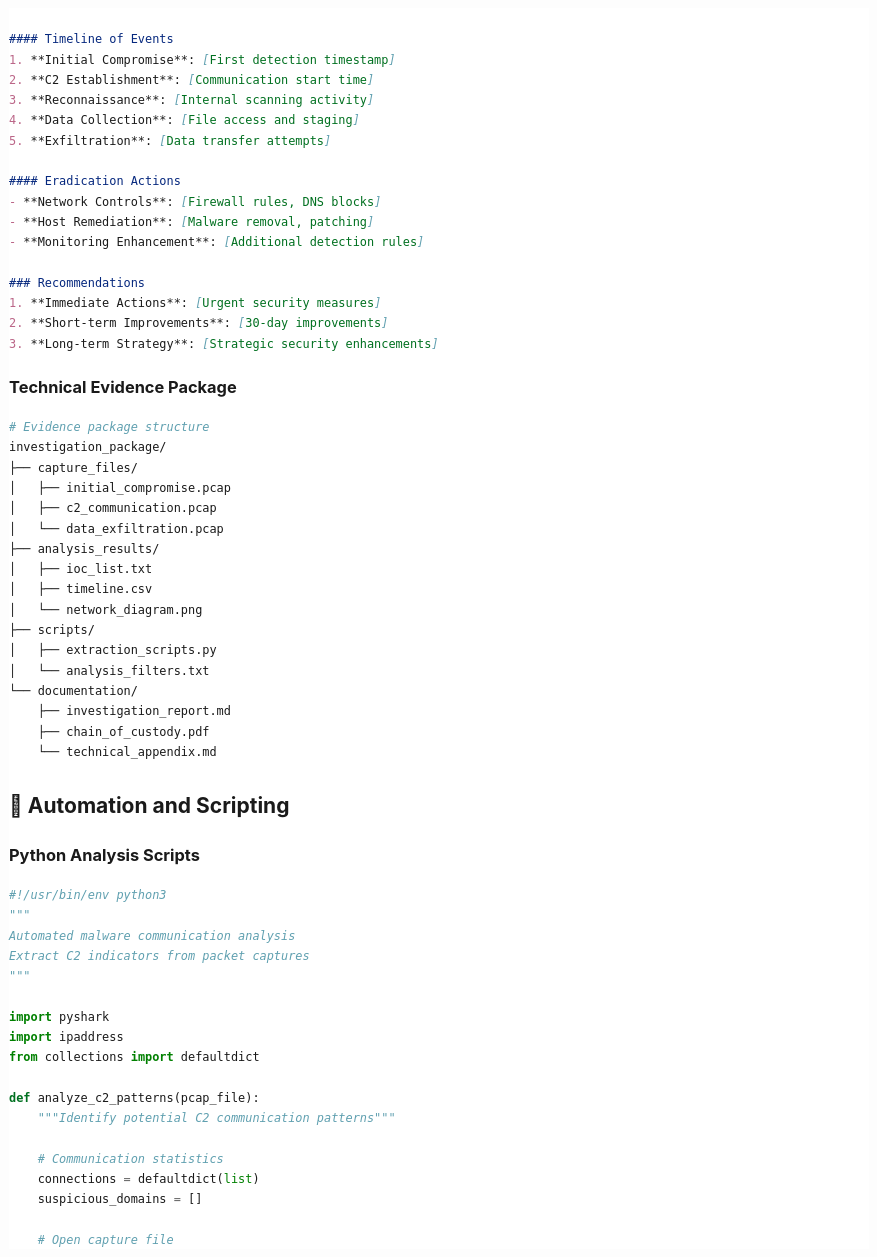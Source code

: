 ```markdown

#### Timeline of Events
1. **Initial Compromise**: [First detection timestamp]
2. **C2 Establishment**: [Communication start time]
3. **Reconnaissance**: [Internal scanning activity]
4. **Data Collection**: [File access and staging]
5. **Exfiltration**: [Data transfer attempts]

#### Eradication Actions
- **Network Controls**: [Firewall rules, DNS blocks]
- **Host Remediation**: [Malware removal, patching]
- **Monitoring Enhancement**: [Additional detection rules]

### Recommendations
1. **Immediate Actions**: [Urgent security measures]
2. **Short-term Improvements**: [30-day improvements]
3. **Long-term Strategy**: [Strategic security enhancements]
```

### **Technical Evidence Package**
```bash
# Evidence package structure
investigation_package/
├── capture_files/
│   ├── initial_compromise.pcap
│   ├── c2_communication.pcap
│   └── data_exfiltration.pcap
├── analysis_results/
│   ├── ioc_list.txt
│   ├── timeline.csv
│   └── network_diagram.png
├── scripts/
│   ├── extraction_scripts.py
│   └── analysis_filters.txt
└── documentation/
    ├── investigation_report.md
    ├── chain_of_custody.pdf
    └── technical_appendix.md
```

## 🔧 **Automation and Scripting**

### **Python Analysis Scripts**
```python
#!/usr/bin/env python3
"""
Automated malware communication analysis
Extract C2 indicators from packet captures
"""

import pyshark
import ipaddress
from collections import defaultdict

def analyze_c2_patterns(pcap_file):
    """Identify potential C2 communication patterns"""
    
    # Communication statistics
    connections = defaultdict(list)
    suspicious_domains = []
    
    # Open capture file
```